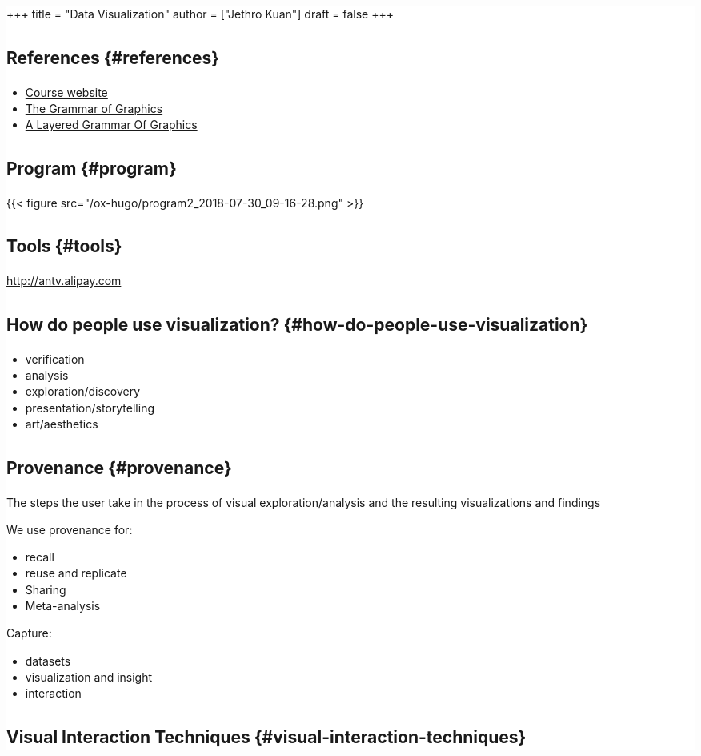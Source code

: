 +++
title = "Data Visualization"
author = ["Jethro Kuan"]
draft = false
+++

## References {#references}

-   [Course website](http://www.cad.zju.edu.cn/home/vis-summer-school-2018/)
-   [The Grammar of Graphics](https://book.douban.com/subject/10123863/)
-   [A Layered Grammar Of Graphics](https://www.tandfonline.com/doi/abs/10.1198/jcgs.2009.07098)


## Program {#program}

{{< figure src="/ox-hugo/program2_2018-07-30_09-16-28.png" >}}


## Tools {#tools}

<http://antv.alipay.com>


## How do people use visualization? {#how-do-people-use-visualization}

-   verification
-   analysis
-   exploration/discovery
-   presentation/storytelling
-   art/aesthetics


## Provenance {#provenance}

The steps the user take in the process of visual exploration/analysis
and the resulting visualizations and findings

We use provenance for:

-   recall
-   reuse and replicate
-   Sharing
-   Meta-analysis

Capture:

-   datasets
-   visualization and insight
-   interaction


## Visual Interaction Techniques {#visual-interaction-techniques}
